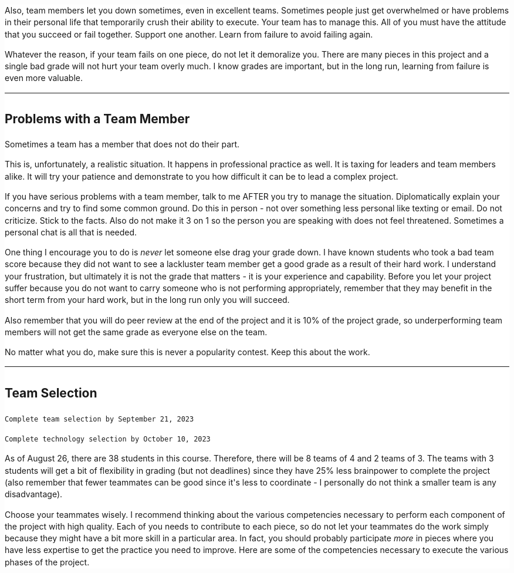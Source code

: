Also, team members let you down sometimes, even in excellent teams. Sometimes people just get overwhelmed or have problems in their personal life that temporarily crush their ability to execute. Your team has to manage this. All of you must have the attitude that you succeed or fail together. Support one another. Learn from failure to avoid failing again.

Whatever the reason, if your team fails on one piece, do not let it demoralize you. There are many pieces in this project and a single bad grade will not hurt your team overly much. I know grades are important, but in the long run, learning from failure is even more valuable.

---

## Problems with a Team Member

Sometimes a team has a member that does not do their part.

This is, unfortunately, a realistic situation. It happens in professional practice as well. It is taxing for leaders and team members alike. It will try your patience and demonstrate to you how difficult it can be to lead a complex project.

If you have serious problems with a team member, talk to me AFTER you try to manage the situation. Diplomatically explain your concerns and try to find some common ground. Do this in person - not over something less personal like texting or email. Do not criticize. Stick to the facts. Also do not make it 3 on 1 so the person you are speaking with does not feel threatened. Sometimes a personal chat is all that is needed.

One thing I encourage you to do is *never* let someone else drag your grade down. I have known students who took a bad team score because they did not want to see a lackluster team member get a good grade as a result of their hard work. I understand your frustration, but ultimately it is not the grade that matters - it is your experience and capability. Before you let your project suffer because you do not want to carry someone who is not performing appropriately, remember that they may benefit in the short term from your hard work, but in the long run only you will succeed. 

Also remember that you will do peer review at the end of the project and it is 10% of the project grade, so underperforming team members will not get the same grade as everyone else on the team.

No matter what you do, make sure this is never a popularity contest. Keep this about the work.

--------

## Team Selection

`Complete team selection by September 21, 2023`

`Complete technology selection by October 10, 2023`

As of August 26, there are 38 students in this course. Therefore, there will be 8 teams of 4 and 2 teams of 3. The teams with 3 students will get a bit of flexibility in grading (but not deadlines) since they have 25% less brainpower to complete the project (also remember that fewer teammates can be good since it's less to coordinate - I personally do not think a smaller team is any disadvantage).

Choose your teammates wisely. I recommend thinking about the various competencies necessary to perform each component of the project with high quality. Each of you needs to contribute to each piece, so do not let your teammates do the work simply because they might have a bit more skill in a particular area. In fact, you should probably participate *more* in pieces where you have less expertise to get the practice you need to improve. Here are some of the competencies necessary to execute the various phases of the project.
